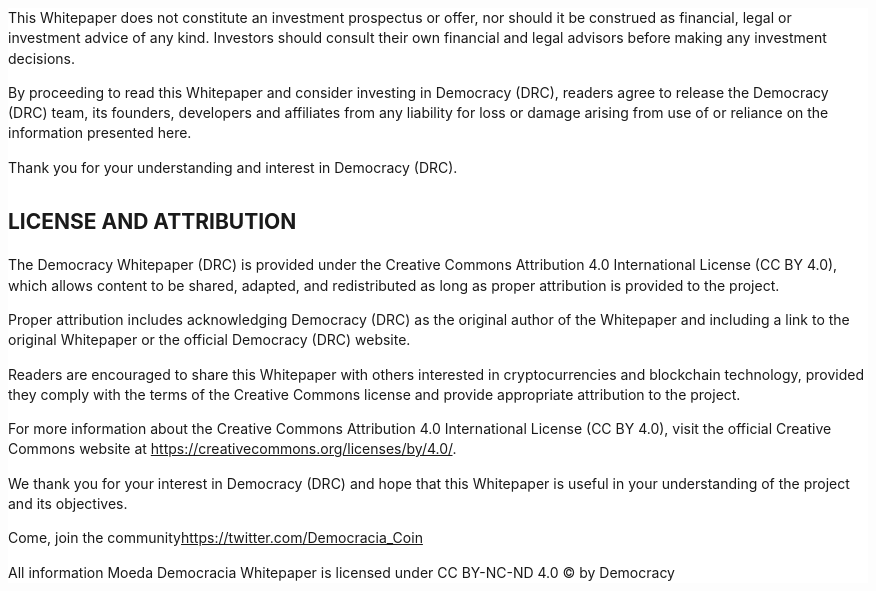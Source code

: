 This Whitepaper does not constitute an investment prospectus or offer, nor should it be construed as financial, legal or investment advice of any kind. Investors should consult their own financial and legal advisors before making any investment decisions.

By proceeding to read this Whitepaper and consider investing in Democracy (DRC), readers agree to release the Democracy (DRC) team, its founders, developers and affiliates from any liability for loss or damage arising from use of or reliance on the information presented here.

Thank you for your understanding and interest in Democracy (DRC).

## LICENSE AND ATTRIBUTION
The Democracy Whitepaper (DRC) is provided under the Creative Commons Attribution 4.0 International License (CC BY 4.0), which allows content to be shared, adapted, and redistributed as long as proper attribution is provided to the project.

Proper attribution includes acknowledging Democracy (DRC) as the original author of the Whitepaper and including a link to the original Whitepaper or the official Democracy (DRC) website.

Readers are encouraged to share this Whitepaper with others interested in cryptocurrencies and blockchain technology, provided they comply with the terms of the Creative Commons license and provide appropriate attribution to the project.

For more information about the Creative Commons Attribution 4.0 International License (CC BY 4.0), visit the official Creative Commons website at <https://creativecommons.org/licenses/by/4.0/>.

We thank you for your interest in Democracy (DRC) and hope that this Whitepaper is useful in your understanding of the project and its objectives.

Come, join the community<https://twitter.com/Democracia_Coin>


All information Moeda Democracia Whitepaper is licensed under  CC BY-NC-ND 4.0 © by  Democracy 

